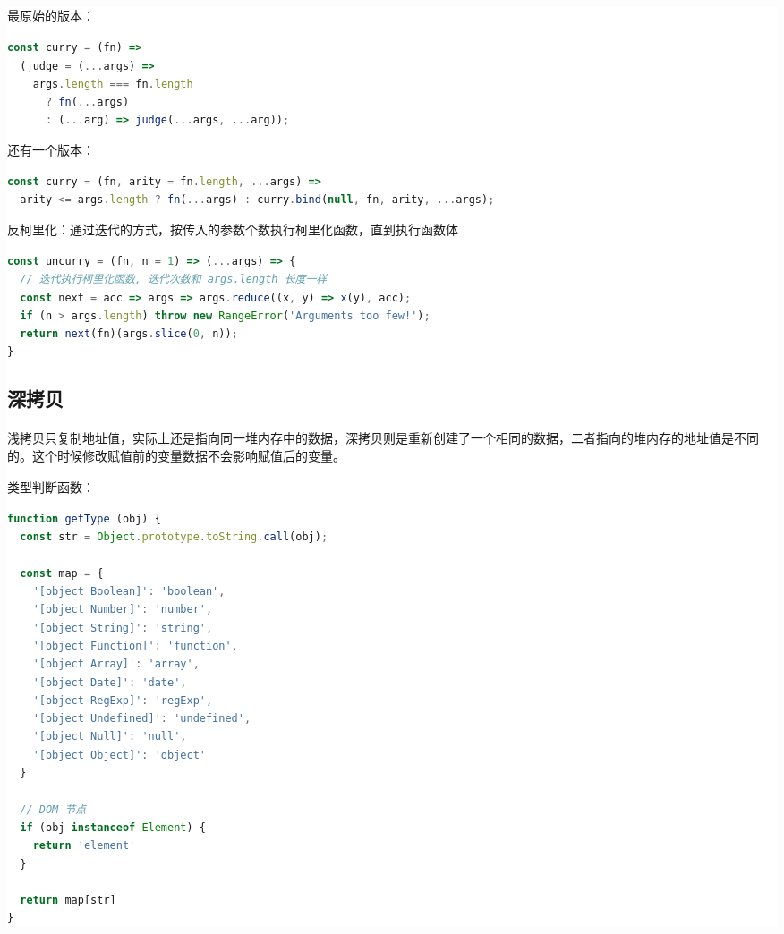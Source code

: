 最原始的版本：

```js
const curry = (fn) =>
  (judge = (...args) =>
    args.length === fn.length
      ? fn(...args)
      : (...arg) => judge(...args, ...arg));
```

还有一个版本：

```js
const curry = (fn, arity = fn.length, ...args) =>
  arity <= args.length ? fn(...args) : curry.bind(null, fn, arity, ...args);
```

反柯里化：通过迭代的方式，按传入的参数个数执行柯里化函数，直到执行函数体

```js
const uncurry = (fn, n = 1) => (...args) => {
  // 迭代执行柯里化函数, 迭代次数和 args.length 长度一样
  const next = acc => args => args.reduce((x, y) => x(y), acc);
  if (n > args.length) throw new RangeError('Arguments too few!');
  return next(fn)(args.slice(0, n));
}
```

## 深拷贝

浅拷贝只复制地址值，实际上还是指向同一堆内存中的数据，深拷贝则是重新创建了一个相同的数据，二者指向的堆内存的地址值是不同的。这个时候修改赋值前的变量数据不会影响赋值后的变量。

类型判断函数：

```js
function getType (obj) {
  const str = Object.prototype.toString.call(obj);

  const map = {
    '[object Boolean]': 'boolean',
    '[object Number]': 'number',
    '[object String]': 'string',
    '[object Function]': 'function',
    '[object Array]': 'array',
    '[object Date]': 'date',
    '[object RegExp]': 'regExp',
    '[object Undefined]': 'undefined',
    '[object Null]': 'null',
    '[object Object]': 'object'
  }

  // DOM 节点
  if (obj instanceof Element) {
    return 'element'
  }

  return map[str]
}
```
